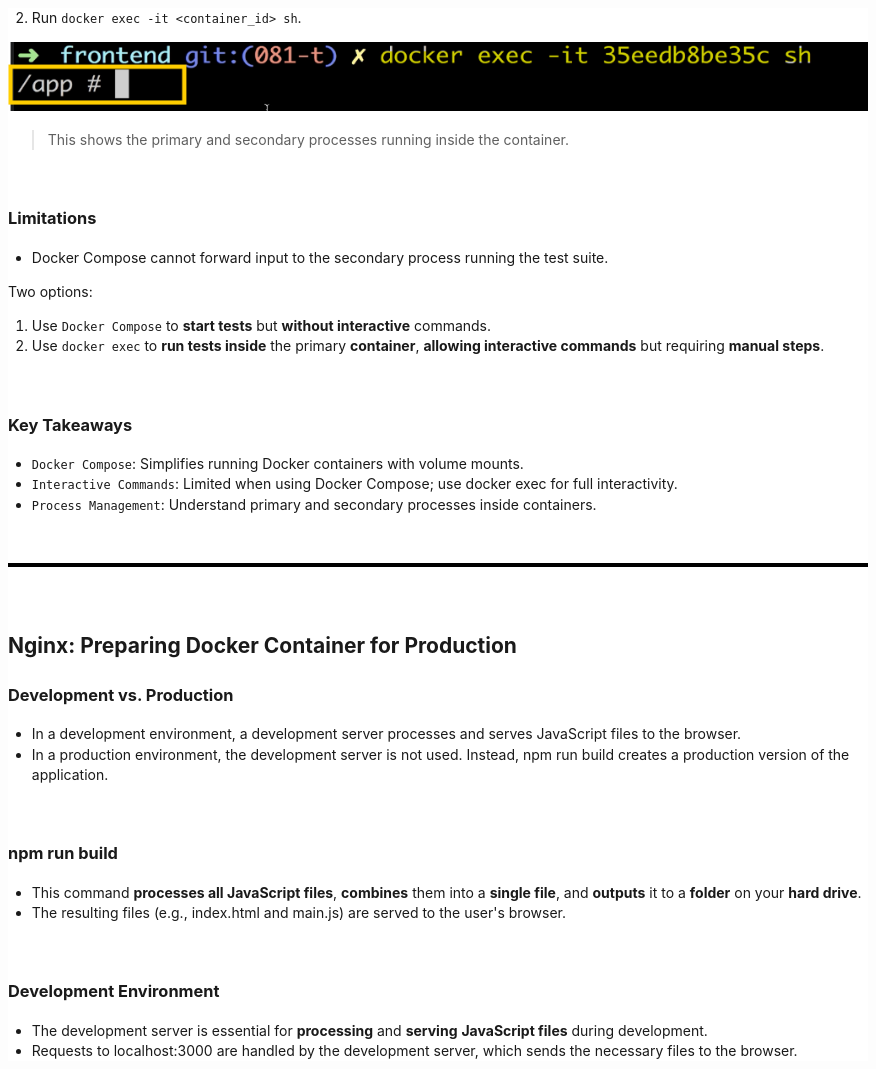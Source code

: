 2. Run `docker exec -it <container_id> sh`.

![alt text](./images/image-167.png)

> This shows the primary and secondary processes running inside the container.

<br>

### Limitations
* Docker Compose cannot forward input to the secondary process running the test suite.

Two options:
1. Use `Docker Compose` to **start tests** but **without interactive** commands.
2. Use `docker exec` to **run tests inside** the primary **container**, **allowing interactive commands** but requiring **manual steps**.

<br>

### Key Takeaways
* `Docker Compose`: Simplifies running Docker containers with volume mounts.
* `Interactive Commands`: Limited when using Docker Compose; use docker exec for full interactivity.
* `Process Management`: Understand primary and secondary processes inside containers.

<br>

<hr style="height:4px;background:black">

<br>

## Nginx: Preparing Docker Container for Production

### Development vs. Production
* In a development environment, a development server processes and serves JavaScript files to the browser.
* In a production environment, the development server is not used. Instead, npm run build creates a production version of the application.

<bR>

### npm run build
* This command **processes all JavaScript files**, **combines** them into a **single file**, and **outputs** it to a **folder** on your **hard drive**.
* The resulting files (e.g., index.html and main.js) are served to the user's browser.

<br>

### Development Environment
* The development server is essential for **processing** and **serving** **JavaScript files** during development.
* Requests to localhost:3000 are handled by the development server, which sends the necessary files to the browser.
